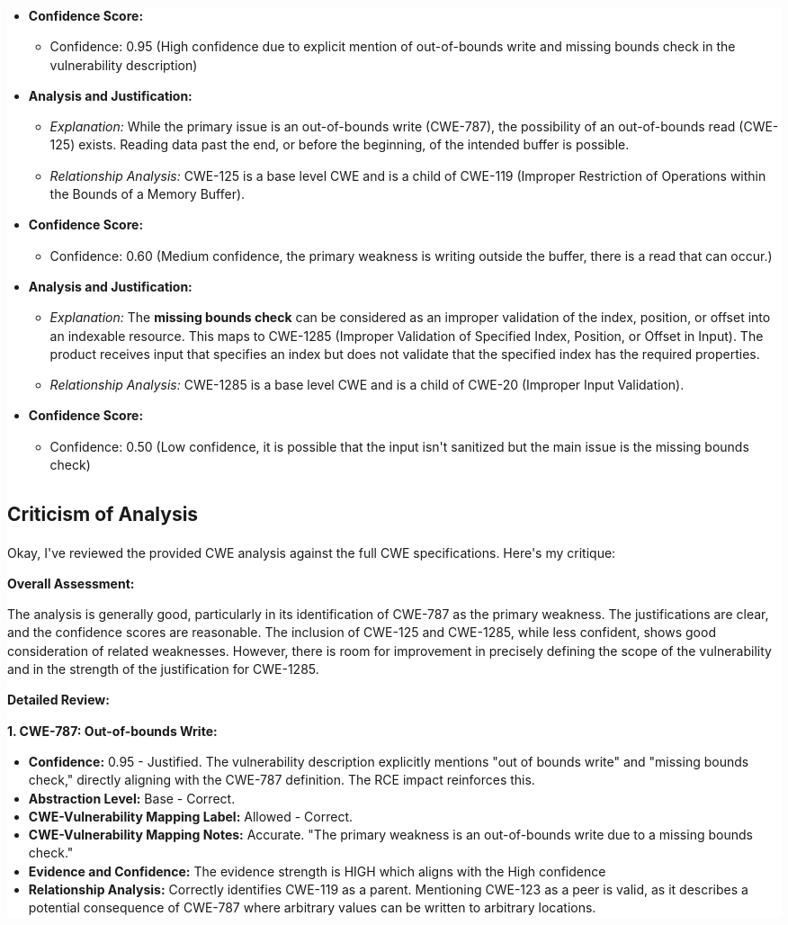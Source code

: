 - **Confidence Score:**  
  - Confidence: 0.95 (High confidence due to explicit mention of out-of-bounds write and missing bounds check in the vulnerability description)

- **Analysis and Justification:**  
  - *Explanation:* While the primary issue is an out-of-bounds write (CWE-787), the possibility of an out-of-bounds read (CWE-125) exists. Reading data past the end, or before the beginning, of the intended buffer is possible.
  
  - *Relationship Analysis:* CWE-125 is a base level CWE and is a child of CWE-119 (Improper Restriction of Operations within the Bounds of a Memory Buffer).

- **Confidence Score:**  
  - Confidence: 0.60 (Medium confidence, the primary weakness is writing outside the buffer, there is a read that can occur.)

- **Analysis and Justification:**  
  - *Explanation:* The **missing bounds check** can be considered as an improper validation of the index, position, or offset into an indexable resource. This maps to CWE-1285 (Improper Validation of Specified Index, Position, or Offset in Input). The product receives input that specifies an index but does not validate that the specified index has the required properties.

  - *Relationship Analysis:* CWE-1285 is a base level CWE and is a child of CWE-20 (Improper Input Validation).

- **Confidence Score:**  
  - Confidence: 0.50 (Low confidence, it is possible that the input isn't sanitized but the main issue is the missing bounds check)

## Criticism of Analysis

Okay, I've reviewed the provided CWE analysis against the full CWE specifications. Here's my critique:

**Overall Assessment:**

The analysis is generally good, particularly in its identification of CWE-787 as the primary weakness. The justifications are clear, and the confidence scores are reasonable. The inclusion of CWE-125 and CWE-1285, while less confident, shows good consideration of related weaknesses.  However, there is room for improvement in precisely defining the scope of the vulnerability and in the strength of the justification for CWE-1285.

**Detailed Review:**

**1. CWE-787: Out-of-bounds Write:**

*   **Confidence:** 0.95 - Justified. The vulnerability description explicitly mentions "out of bounds write" and "missing bounds check," directly aligning with the CWE-787 definition.  The RCE impact reinforces this.
*   **Abstraction Level:** Base - Correct.
*   **CWE-Vulnerability Mapping Label:** Allowed - Correct.
*   **CWE-Vulnerability Mapping Notes:** Accurate. "The primary weakness is an out-of-bounds write due to a missing bounds check."
*   **Evidence and Confidence:** The evidence strength is HIGH which aligns with the High confidence
*   **Relationship Analysis:** Correctly identifies CWE-119 as a parent. Mentioning CWE-123 as a peer is valid, as it describes a potential consequence of CWE-787 where arbitrary values can be written to arbitrary locations.
